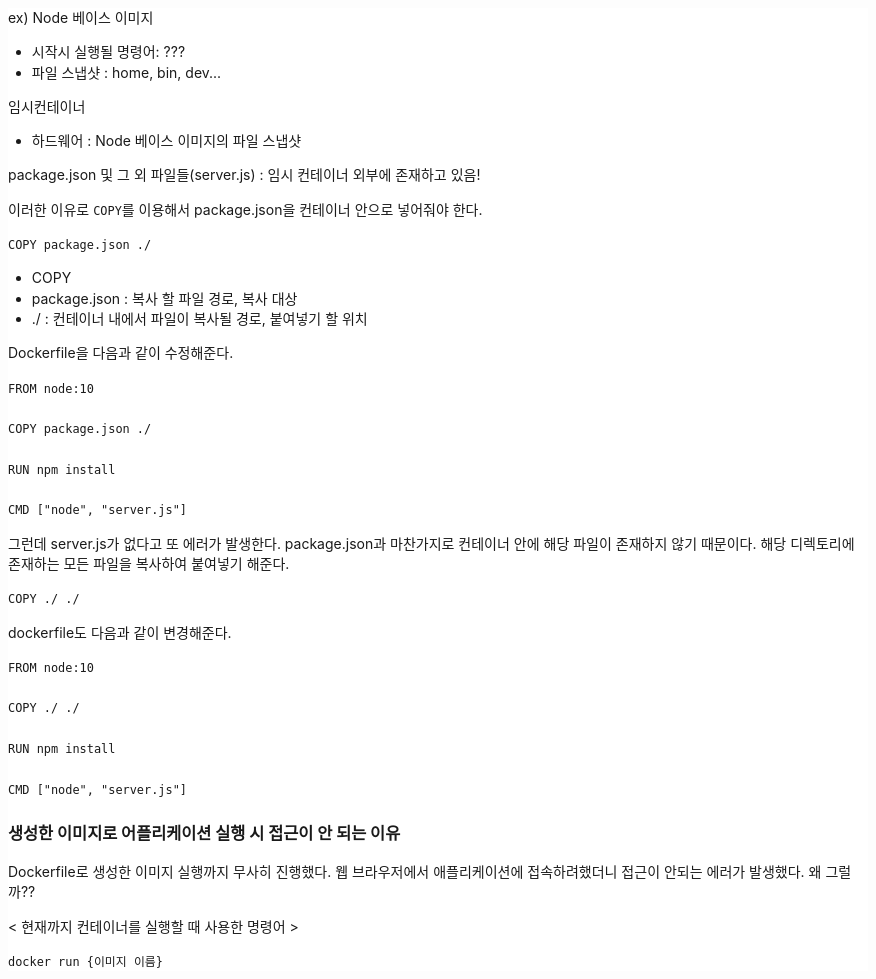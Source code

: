 ex)
Node 베이스 이미지
- 시작시 실행될 명령어: ???
- 파일 스냅샷 : home, bin, dev...

임시컨테이너
- 하드웨어 : Node 베이스 이미지의 파일 스냅샷

package.json 및 그 외 파일들(server.js) : 임시 컨테이너 외부에 존재하고 있음!

이러한 이유로 `COPY`를 이용해서 package.json을 컨테이너 안으로 넣어줘야 한다.
~~~
COPY package.json ./
~~~
- COPY
- package.json : 복사 할 파일 경로, 복사 대상
- ./ : 컨테이너 내에서 파일이 복사될 경로, 붙여넣기 할 위치

Dockerfile을 다음과 같이 수정해준다.
~~~
FROM node:10

COPY package.json ./

RUN npm install

CMD ["node", "server.js"]
~~~

그런데 server.js가 없다고 또 에러가 발생한다.
package.json과 마찬가지로 컨테이너 안에 해당 파일이 존재하지 않기 때문이다.
해당 디렉토리에 존재하는 모든 파일을 복사하여 붙여넣기 해준다.
~~~
COPY ./ ./
~~~

dockerfile도 다음과 같이 변경해준다.
~~~
FROM node:10

COPY ./ ./

RUN npm install

CMD ["node", "server.js"]
~~~

### 생성한 이미지로 어플리케이션 실행 시 접근이 안 되는 이유
Dockerfile로 생성한 이미지 실행까지 무사히 진행했다.
웹 브라우저에서 애플리케이션에 접속하려했더니 접근이 안되는 에러가 발생했다.
왜 그럴까??

< 현재까지 컨테이너를 실행할 때 사용한 명령어 >
~~~
docker run {이미지 이름}
~~~
